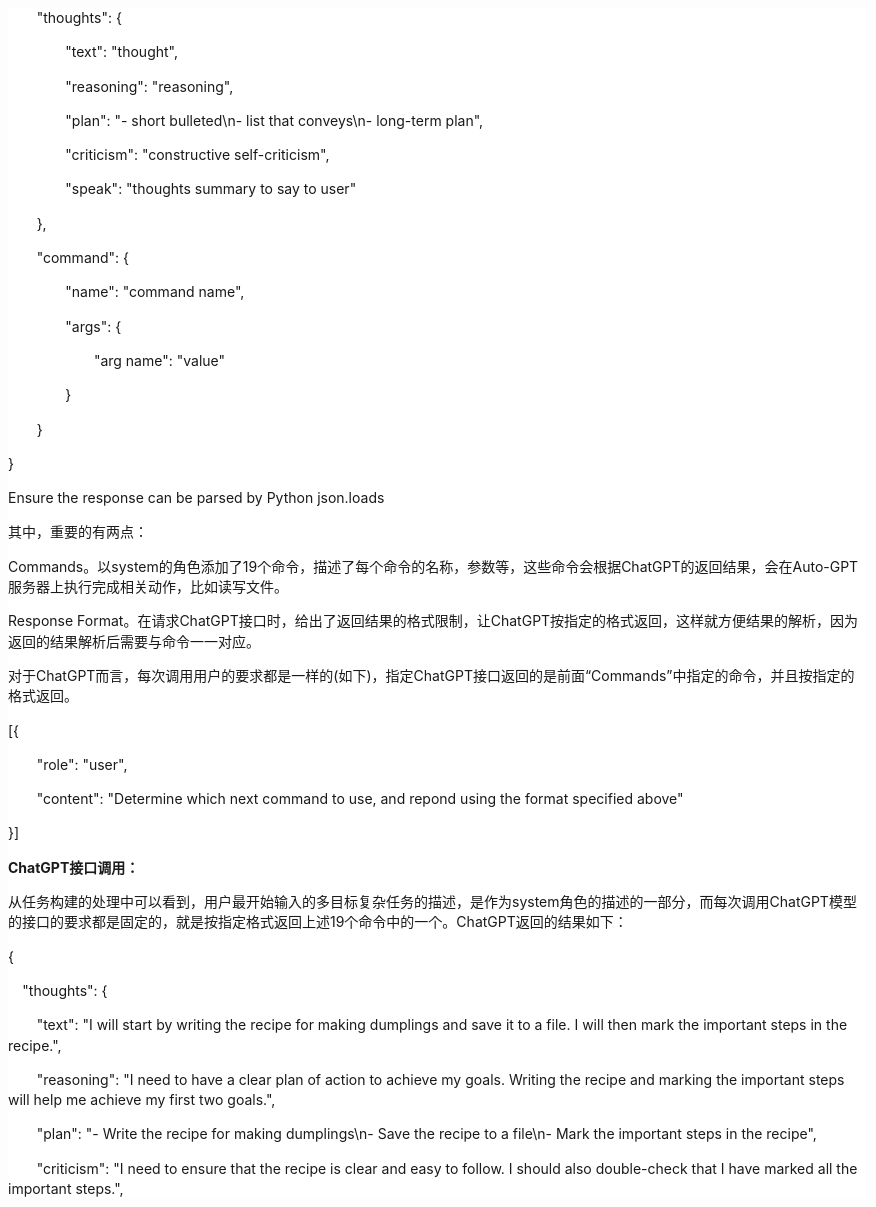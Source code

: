`    `"thoughts": {

`        `"text": "thought",

`        `"reasoning": "reasoning",

`        `"plan": "- short bulleted\n- list that conveys\n- long-term plan",

`        `"criticism": "constructive self-criticism",

`        `"speak": "thoughts summary to say to user"

`    `},

`    `"command": {

`        `"name": "command name",

`        `"args": {

`            `"arg name": "value"

`        `}

`    `}

} 

Ensure the response can be parsed by Python json.loads

其中，重要的有两点：

Commands。以system的角色添加了19个命令，描述了每个命令的名称，参数等，这些命令会根据ChatGPT的返回结果，会在Auto-GPT服务器上执行完成相关动作，比如读写文件。

Response Format。在请求ChatGPT接口时，给出了返回结果的格式限制，让ChatGPT按指定的格式返回，这样就方便结果的解析，因为返回的结果解析后需要与命令一一对应。

对于ChatGPT而言，每次调用用户的要求都是一样的(如下)，指定ChatGPT接口返回的是前面“Commands”中指定的命令，并且按指定的格式返回。

[{

`    `"role": "user",

`    `"content": "Determine which next command to use, and repond using the format specified above"

}]

**ChatGPT接口调用：**

从任务构建的处理中可以看到，用户最开始输入的多目标复杂任务的描述，是作为system角色的描述的一部分，而每次调用ChatGPT模型的接口的要求都是固定的，就是按指定格式返回上述19个命令中的一个。ChatGPT返回的结果如下：

{

`  `"thoughts": {

`    `"text": "I will start by writing the recipe for making dumplings and save it to a file. I will then mark the important steps in the recipe.",

`    `"reasoning": "I need to have a clear plan of action to achieve my goals. Writing the recipe and marking the important steps will help me achieve my first two goals.",

`    `"plan": "- Write the recipe for making dumplings\n- Save the recipe to a file\n- Mark the important steps in the recipe",

`    `"criticism": "I need to ensure that the recipe is clear and easy to follow. I should also double-check that I have marked all the important steps.",
